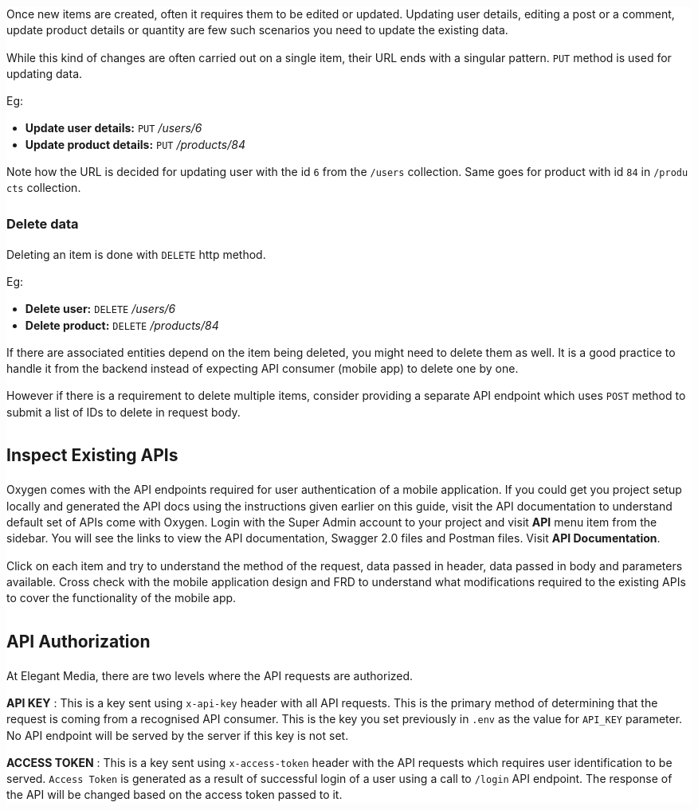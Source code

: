 Once new items are created, often it requires them to be edited or updated. Updating user details, editing a post or a comment, update product details or quantity are few such scenarios you need to update the existing data.

While this kind of changes are often carried out on a single item, their URL ends with a singular pattern. `PUT` method is used for updating data.

Eg:
- **Update user details:** `PUT` */users/6*
- **Update product details:** `PUT` */products/84*

Note how the URL is decided for updating user with the id `6` from the `/users` collection. Same goes for product with id `84` in `/products` collection.

### Delete data

Deleting an item is done with `DELETE` http method.

Eg:
- **Delete user:** `DELETE` */users/6*
- **Delete product:** `DELETE` */products/84*

If there are associated entities depend on the item being deleted, you might need to delete them as well. It is a good practice to handle it from the backend instead of expecting API consumer (mobile app) to delete one by one.

However if there is a requirement to delete multiple items, consider providing a separate API endpoint which uses `POST` method to submit a list of IDs to delete in request body.


## Inspect Existing APIs

Oxygen comes with the API endpoints required for user authentication of a mobile application. If you could get you project setup locally and generated the API docs using the instructions given earlier on this guide, visit the API documentation to understand default set of APIs come with Oxygen. Login with the Super Admin account to your project and visit **API** menu item from the sidebar. You will see the links to view the API documentation, Swagger 2.0 files and Postman files. Visit **API Documentation**.

Click on each item and try to understand the method of the request, data passed in header, data passed in body and parameters available. Cross check with the mobile application design and FRD to understand what modifications required to the existing APIs to cover the functionality of the mobile app.

## API Authorization

At Elegant Media, there are two levels where the API requests are authorized.

**API KEY**
: This is a key sent using `x-api-key` header with all API requests. This is the primary method of determining that the request is coming from a recognised API consumer. This is the key you set previously in `.env` as the value for `API_KEY` parameter. No API endpoint will be served by the server if this key is not set.

**ACCESS TOKEN**
: This is a key sent using `x-access-token` header with the API requests which requires user identification to be served. `Access Token` is generated as a result of successful login of a user using a call to `/login` API endpoint. The response of the API will be changed based on the access token passed to it.
